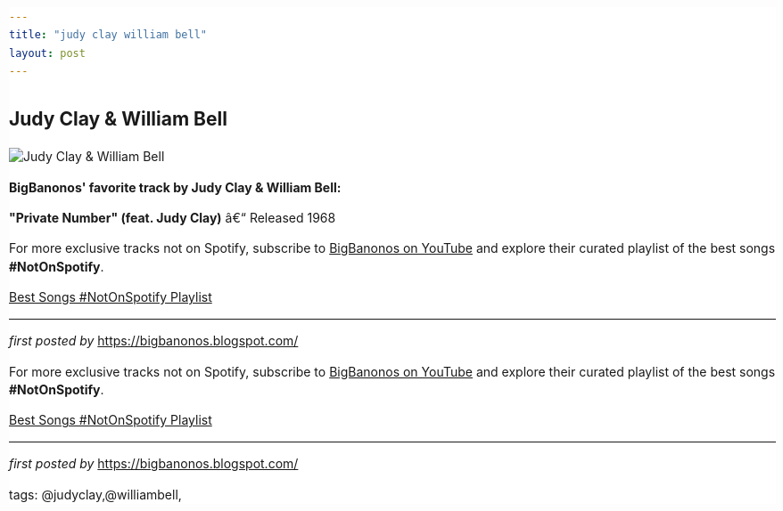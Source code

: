 ```yaml
---
title: "judy clay william bell"
layout: post
---
```

<div> <h2>Judy Clay & William Bell</h2> <img src="https://i.scdn.co/image/ab6761610000f178bdc27939bc437f781b354b91" width="100%" alt="Judy Clay & William Bell"> <iframe src="https://open.spotify.com/embed/playlist/0yZDxOGP8Epwu3zcHJKGiw?utm_source=generator" width="100%" height="352" frameBorder="0" allowfullscreen allow="autoplay; clipboard-write; encrypted-media; fullscreen; picture-in-picture" loading="lazy"></iframe> <p><strong>BigBanonos' favorite track by Judy Clay & William Bell:</strong></p> <p><strong>"Private Number" (feat. Judy Clay)</strong> â€“ Released 1968</p> <iframe width="95%" height="315" src="https://www.youtube.com/embed/eeuVS6vnN7w?list=PLtuNtuTatqI3X01zTqiujiaUhFaK1PjKA" frameborder="0" allowfullscreen></iframe>
</div> <div> <p>For more exclusive tracks not on Spotify, subscribe to <a href="https://www.youtube.com/@BigBanonos" target="_blank">BigBanonos on YouTube</a> and explore their curated playlist of the best songs <strong>#NotOnSpotify</strong>.</p> <p><a href="https://www.youtube.com/playlist?list=PLtuNtuTatqI0kFahUCbtbfenC_ET5O_tr" target="_blank">Best Songs #NotOnSpotify Playlist</a></p>
</div> <hr /> <p><em>first posted by</em> <a href="https://bigbanonos.blogspot.com/" rel="noopener" target="_new">https://bigbanonos.blogspot.com/</a></p>



<div>
    <p>For more exclusive tracks not on Spotify, subscribe to <a href="https://www.youtube.com/@BigBanonos" target="_blank">BigBanonos on YouTube</a> and explore their curated playlist of the best songs <strong>#NotOnSpotify</strong>.</p>
    <p><a href="https://www.youtube.com/playlist?list=PLtuNtuTatqI0kFahUCbtbfenC_ET5O_tr" target="_blank">Best Songs #NotOnSpotify Playlist<br /></a></p></div>

<hr />

<p><em>first posted by</em> <a href="https://bigbanonos.blogspot.com/" rel="noopener" target="_new">https://bigbanonos.blogspot.com/</a></p>

<p>tags: @judyclay,@williambell,</p>
